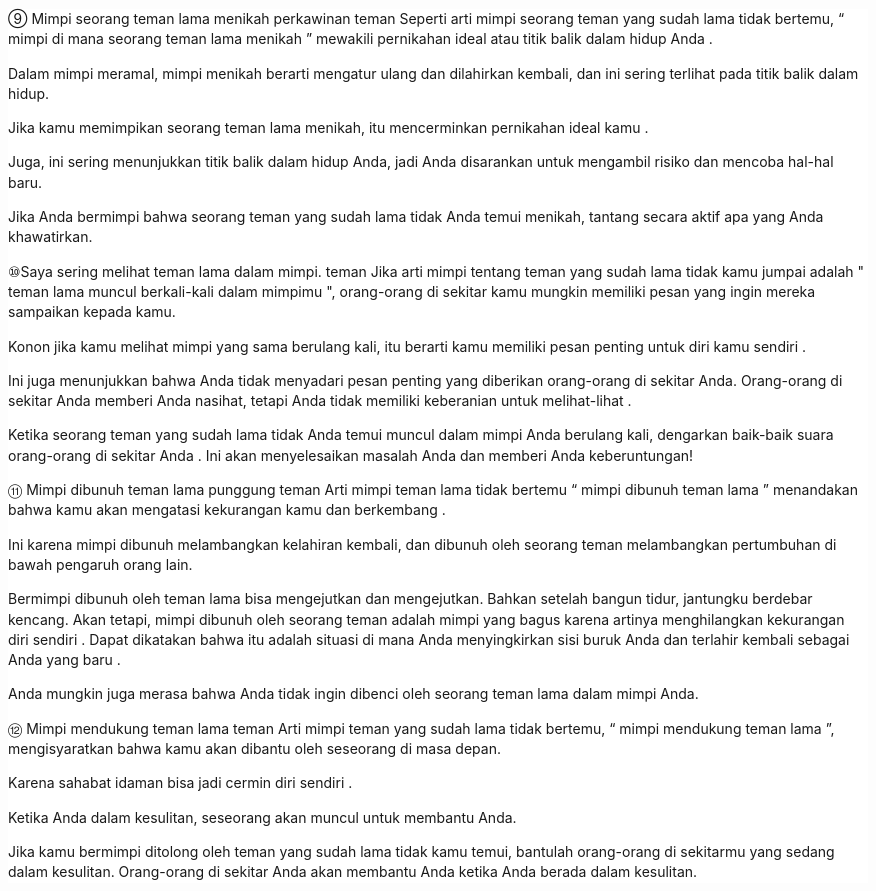 ⑨ Mimpi seorang teman lama menikah
perkawinan teman
Seperti arti mimpi seorang teman yang sudah lama tidak bertemu, “ mimpi di mana seorang teman lama menikah ” mewakili pernikahan ideal atau titik balik dalam hidup Anda .

Dalam mimpi meramal, mimpi menikah berarti mengatur ulang dan dilahirkan kembali, dan ini sering terlihat pada titik balik dalam hidup.

Jika kamu memimpikan seorang teman lama menikah, itu mencerminkan pernikahan ideal kamu .

Juga, ini sering menunjukkan titik balik dalam hidup Anda, jadi Anda disarankan untuk mengambil risiko dan mencoba hal-hal baru.

Jika Anda bermimpi bahwa seorang teman yang sudah lama tidak Anda temui menikah, tantang secara aktif apa yang Anda khawatirkan.

⑩Saya sering melihat teman lama dalam mimpi.
teman
Jika arti mimpi tentang teman yang sudah lama tidak kamu jumpai adalah " teman lama muncul berkali-kali dalam mimpimu ", orang-orang di sekitar kamu mungkin memiliki pesan yang ingin mereka sampaikan kepada kamu.

Konon jika kamu melihat mimpi yang sama berulang kali, itu berarti kamu memiliki pesan penting untuk diri kamu sendiri .

Ini juga menunjukkan bahwa Anda tidak menyadari pesan penting yang diberikan orang-orang di sekitar Anda. Orang-orang di sekitar Anda memberi Anda nasihat, tetapi Anda tidak memiliki keberanian untuk melihat-lihat .

Ketika seorang teman yang sudah lama tidak Anda temui muncul dalam mimpi Anda berulang kali, dengarkan baik-baik suara orang-orang di sekitar Anda . Ini akan menyelesaikan masalah Anda dan memberi Anda keberuntungan!

⑪ Mimpi dibunuh teman lama
punggung teman
Arti mimpi teman lama tidak bertemu “ mimpi dibunuh teman lama ” menandakan bahwa kamu akan mengatasi kekurangan kamu dan berkembang .

Ini karena mimpi dibunuh melambangkan kelahiran kembali, dan dibunuh oleh seorang teman melambangkan pertumbuhan di bawah pengaruh orang lain.

Bermimpi dibunuh oleh teman lama bisa mengejutkan dan mengejutkan. Bahkan setelah bangun tidur, jantungku berdebar kencang. Akan tetapi, mimpi dibunuh oleh seorang teman adalah mimpi yang bagus karena artinya menghilangkan kekurangan diri sendiri . Dapat dikatakan bahwa itu adalah situasi di mana Anda menyingkirkan sisi buruk Anda dan terlahir kembali sebagai Anda yang baru .

Anda mungkin juga merasa bahwa Anda tidak ingin dibenci oleh seorang teman lama dalam mimpi Anda.

⑫ Mimpi mendukung teman lama
teman
Arti mimpi teman yang sudah lama tidak bertemu, “ mimpi mendukung teman lama ”, mengisyaratkan bahwa kamu akan dibantu oleh seseorang di masa depan.

Karena sahabat idaman bisa jadi cermin diri sendiri .

Ketika Anda dalam kesulitan, seseorang akan muncul untuk membantu Anda.

Jika kamu bermimpi ditolong oleh teman yang sudah lama tidak kamu temui, bantulah orang-orang di sekitarmu yang sedang dalam kesulitan. Orang-orang di sekitar Anda akan membantu Anda ketika Anda berada dalam kesulitan.
